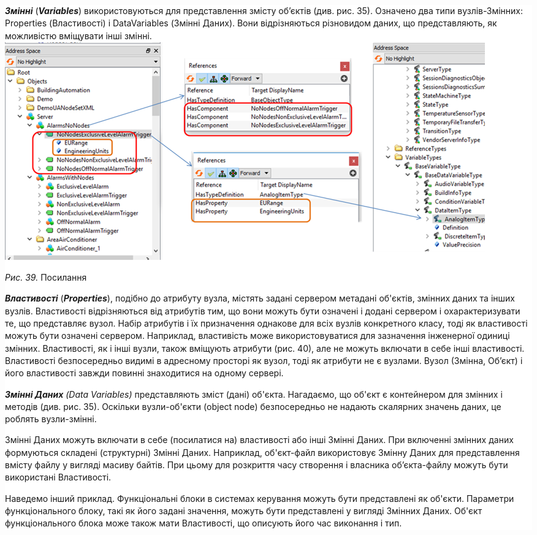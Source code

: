 ***Змінні*** (***Variables***) використовуються для представлення змісту об’єктів (див. рис. 35). Означено два типи вузлів-Змінних: Properties (Властивості) і DataVariables (Змінні Даних). Вони відрізняються різновидом даних, що представляють, як можливістю вміщувати інші змінні.
<a href="media4/4_39.png" target="_blank"><img src="media/4_39.png"/></a> 

*Рис. 39.* Посилання

***Властивості*** (***Properties***), подібно до атрибуту вузла, містять задані сервером метадані об'єктів, змінних даних та інших вузлів. Властивості відрізняються від атрибутів тим, що вони можуть бути означені і додані сервером і охарактеризувати те, що представляє вузол. Набір атрибутів і їх призначення однакове для всіх вузлів конкретного класу, тоді як властивості можуть бути означені сервером. Наприклад, властивість може використовуватися для зазначення інженерної одиниці змінних. Властивості, як і інші вузли, також вміщують атрибути (рис. 40), але не можуть включати в себе інші властивості. Властивості безпосередньо видимі в адресному просторі як вузол, тоді як атрибути не є вузлами. Вузол (Змінна, Об’єкт) і його властивості завжди повинні знаходитися на одному сервері.

***Змінні Даних*** *(Data Variables)* представляють зміст (дані) об'єкта. Нагадаємо, що об'єкт є контейнером для змінних і методів (див. рис. 35). Оскільки вузли-об'єкти (object node) безпосередньо не надають скалярних значень даних, це роблять вузли-змінні. 

Змінні Даних можуть включати в себе (посилатися на) властивості або інші Змінні Даних. При включенні змінних даних формуються складені (структурні) Змінні Даних. Наприклад, об'єкт-файл використовує Змінну Даних для представлення вмісту файлу у вигляді масиву байтів. При цьому для розкриття часу створення і власника об’єкта-файлу можуть бути використані Властивості. 

Наведемо інший приклад. Функціональні блоки в системах керування можуть бути представлені як об'єкти. Параметри функціонального блоку, такі як його задані значення, можуть бути представлені у вигляді Змінних Даних. Об'єкт функціонального блока може також мати Властивості, що описують його час виконання і тип.
